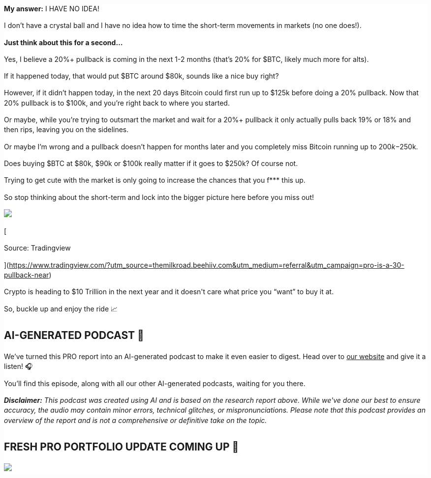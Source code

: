 **My answer:** I HAVE NO IDEA!

I don’t have a crystal ball and I have no idea how to time the short-term movements in markets (no one does!).

**Just think about this for a second…**

Yes, I believe a 20%+ pullback is coming in the next 1-2 months (that’s 20% for $BTC, likely much more for alts). 

If it happened today, that would put $BTC around $80k, sounds like a nice buy right?

However, if it didn’t happen today, in the next 20 days Bitcoin could first run up to $125k before doing a 20% pullback. Now that 20% pullback is to $100k, and you’re right back to where you started.

Or maybe, while you’re trying to outsmart the market and wait for a 20%+ pullback it only actually pulls back 19% or 18% and then rips, leaving you on the sidelines.

Or maybe I’m wrong and a pullback doesn’t happen for months later and you completely miss Bitcoin running up to $200k-$250k.

Does buying $BTC at $80k, $90k or $100k really matter if it goes to $250k? Of course not. 

Trying to get cute with the market is only going to increase the chances that you f*** this up.

So stop thinking about the short-term and lock into the bigger picture here before you miss out!

[![](https://lh7-rt.googleusercontent.com/docsz/AD_4nXeR3FKjPcENMlp2LyP3Z0kddo4nKwhuNTg8HCl2Ojmqp31D-T-dfWZnpbBVtXEGWV76kxJn7OvvvGhBoHkcipskuIGZ96S4BiZBNRZyqj7e_5Wn_WaQOeuUbyrWM8TS3tlFgfpE5g?key=ivOKJrDuuBbK-KQ--rKvav-x)](https://www.tradingview.com/?utm_source=themilkroad.beehiiv.com&utm_medium=referral&utm_campaign=pro-is-a-30-pullback-near)

[

Source: Tradingview

](https://www.tradingview.com/?utm_source=themilkroad.beehiiv.com&utm_medium=referral&utm_campaign=pro-is-a-30-pullback-near)

Crypto is heading to $10 Trillion in the next year and it doesn't care what price you “want” to buy it at.

So, buckle up and enjoy the ride 📈

## **AI-GENERATED PODCAST** 🤖

We’ve turned this PRO report into an AI-generated podcast to make it even easier to digest. Head over to [our website](https://themilkroad.beehiiv.com/c/ai-generated-podcast) and give it a listen! 🎧️ 

You’ll find this episode, along with all our other AI-generated podcasts, waiting for you there.

_**Disclaimer:**_ _This podcast was created using AI and is based on the research report above. While we've done our best to ensure accuracy, the audio may contain minor errors, technical glitches, or mispronunciations. Please note that this podcast provides an overview of the report and is not a comprehensive or definitive take on the topic._

## **FRESH PRO PORTFOLIO UPDATE COMING UP** 👀 

![](https://lh7-rt.googleusercontent.com/docsz/AD_4nXdBTWt7P-o7HGo3fZX_RYw0qnAATmGQOsx9V6JyK7v1Bwv-T9d1zTyJm7v3ERa-cnYI86DpYJKVYq-2Nq2b4B4eSzqM4wS-vt6KcG8qPEDrmw7-bLajBJfWZnGuFk3j3rICMbnsPQ?key=cJLDWR5wkejfuEBB1n1g__b8)
